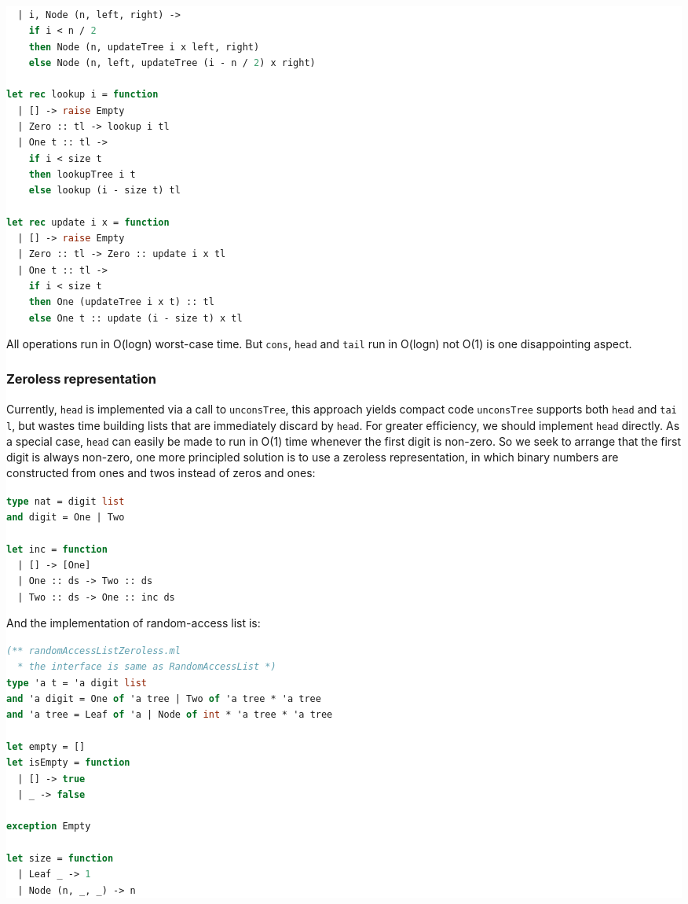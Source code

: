```ocaml
  | i, Node (n, left, right) -> 
    if i < n / 2
    then Node (n, updateTree i x left, right)
    else Node (n, left, updateTree (i - n / 2) x right)

let rec lookup i = function
  | [] -> raise Empty
  | Zero :: tl -> lookup i tl
  | One t :: tl -> 
    if i < size t 
    then lookupTree i t
    else lookup (i - size t) tl

let rec update i x = function
  | [] -> raise Empty
  | Zero :: tl -> Zero :: update i x tl
  | One t :: tl -> 
    if i < size t
    then One (updateTree i x t) :: tl
    else One t :: update (i - size t) x tl
```
All operations run in O(logn) worst-case time. But `cons`, `head` and `tail` run in O(logn) not O(1) is one disappointing 
aspect.

### Zeroless representation ###
Currently, `head` is implemented via a call to `unconsTree`, this approach yields compact code `unconsTree` supports both
`head` and `tail`, but wastes time building lists that are immediately discard by `head`. For greater efficiency, we should
implement `head` directly. As a special case, `head` can easily be made to run in O(1) time whenever the first digit is
non-zero. So we seek to arrange that the first digit is always non-zero, one more principled solution is to use a zeroless
representation, in which binary numbers are constructed from ones and twos instead of zeros and ones:
```ocaml
type nat = digit list
and digit = One | Two

let inc = function
  | [] -> [One]
  | One :: ds -> Two :: ds
  | Two :: ds -> One :: inc ds
```
And the implementation of random-access list is:
```ocaml
(** randomAccessListZeroless.ml 
  * the interface is same as RandomAccessList *)
type 'a t = 'a digit list
and 'a digit = One of 'a tree | Two of 'a tree * 'a tree
and 'a tree = Leaf of 'a | Node of int * 'a tree * 'a tree

let empty = []
let isEmpty = function
  | [] -> true
  | _ -> false

exception Empty

let size = function
  | Leaf _ -> 1
  | Node (n, _, _) -> n
```